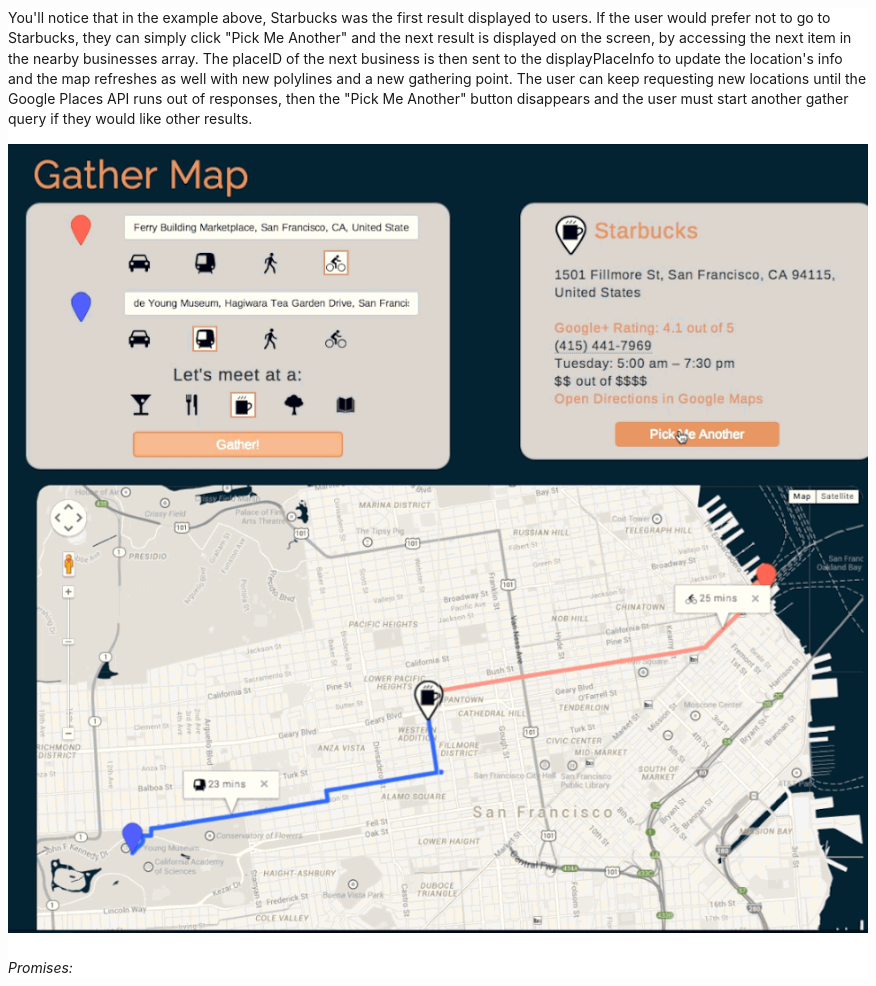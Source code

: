 You'll notice that in the example above, Starbucks was the first result displayed to users. If the user would prefer not to go to Starbucks, they can simply click "Pick Me Another" and the next result is displayed on the screen, by accessing the next item in the nearby businesses array. The placeID of the next business is then sent to the displayPlaceInfo to update the location's info and the map refreshes as well with new polylines and a new gathering point.  The user can keep requesting new locations until the Google Places API runs out of responses, then the "Pick Me Another" button disappears and the user must start another gather query if they would like other results.  

<img src="static/assets/pickmeanother.gif" alt="Pick Me Another">

###### Promises:

